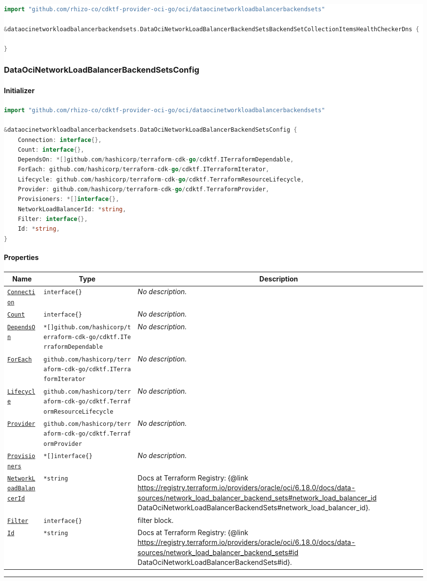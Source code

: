 ```go
import "github.com/rhizo-co/cdktf-provider-oci-go/oci/dataocinetworkloadbalancerbackendsets"

&dataocinetworkloadbalancerbackendsets.DataOciNetworkLoadBalancerBackendSetsBackendSetCollectionItemsHealthCheckerDns {

}
```


### DataOciNetworkLoadBalancerBackendSetsConfig <a name="DataOciNetworkLoadBalancerBackendSetsConfig" id="rhizo-co-terraform-provider-oci.dataOciNetworkLoadBalancerBackendSets.DataOciNetworkLoadBalancerBackendSetsConfig"></a>

#### Initializer <a name="Initializer" id="rhizo-co-terraform-provider-oci.dataOciNetworkLoadBalancerBackendSets.DataOciNetworkLoadBalancerBackendSetsConfig.Initializer"></a>

```go
import "github.com/rhizo-co/cdktf-provider-oci-go/oci/dataocinetworkloadbalancerbackendsets"

&dataocinetworkloadbalancerbackendsets.DataOciNetworkLoadBalancerBackendSetsConfig {
	Connection: interface{},
	Count: interface{},
	DependsOn: *[]github.com/hashicorp/terraform-cdk-go/cdktf.ITerraformDependable,
	ForEach: github.com/hashicorp/terraform-cdk-go/cdktf.ITerraformIterator,
	Lifecycle: github.com/hashicorp/terraform-cdk-go/cdktf.TerraformResourceLifecycle,
	Provider: github.com/hashicorp/terraform-cdk-go/cdktf.TerraformProvider,
	Provisioners: *[]interface{},
	NetworkLoadBalancerId: *string,
	Filter: interface{},
	Id: *string,
}
```

#### Properties <a name="Properties" id="Properties"></a>

| **Name** | **Type** | **Description** |
| --- | --- | --- |
| <code><a href="#rhizo-co-terraform-provider-oci.dataOciNetworkLoadBalancerBackendSets.DataOciNetworkLoadBalancerBackendSetsConfig.property.connection">Connection</a></code> | <code>interface{}</code> | *No description.* |
| <code><a href="#rhizo-co-terraform-provider-oci.dataOciNetworkLoadBalancerBackendSets.DataOciNetworkLoadBalancerBackendSetsConfig.property.count">Count</a></code> | <code>interface{}</code> | *No description.* |
| <code><a href="#rhizo-co-terraform-provider-oci.dataOciNetworkLoadBalancerBackendSets.DataOciNetworkLoadBalancerBackendSetsConfig.property.dependsOn">DependsOn</a></code> | <code>*[]github.com/hashicorp/terraform-cdk-go/cdktf.ITerraformDependable</code> | *No description.* |
| <code><a href="#rhizo-co-terraform-provider-oci.dataOciNetworkLoadBalancerBackendSets.DataOciNetworkLoadBalancerBackendSetsConfig.property.forEach">ForEach</a></code> | <code>github.com/hashicorp/terraform-cdk-go/cdktf.ITerraformIterator</code> | *No description.* |
| <code><a href="#rhizo-co-terraform-provider-oci.dataOciNetworkLoadBalancerBackendSets.DataOciNetworkLoadBalancerBackendSetsConfig.property.lifecycle">Lifecycle</a></code> | <code>github.com/hashicorp/terraform-cdk-go/cdktf.TerraformResourceLifecycle</code> | *No description.* |
| <code><a href="#rhizo-co-terraform-provider-oci.dataOciNetworkLoadBalancerBackendSets.DataOciNetworkLoadBalancerBackendSetsConfig.property.provider">Provider</a></code> | <code>github.com/hashicorp/terraform-cdk-go/cdktf.TerraformProvider</code> | *No description.* |
| <code><a href="#rhizo-co-terraform-provider-oci.dataOciNetworkLoadBalancerBackendSets.DataOciNetworkLoadBalancerBackendSetsConfig.property.provisioners">Provisioners</a></code> | <code>*[]interface{}</code> | *No description.* |
| <code><a href="#rhizo-co-terraform-provider-oci.dataOciNetworkLoadBalancerBackendSets.DataOciNetworkLoadBalancerBackendSetsConfig.property.networkLoadBalancerId">NetworkLoadBalancerId</a></code> | <code>*string</code> | Docs at Terraform Registry: {@link https://registry.terraform.io/providers/oracle/oci/6.18.0/docs/data-sources/network_load_balancer_backend_sets#network_load_balancer_id DataOciNetworkLoadBalancerBackendSets#network_load_balancer_id}. |
| <code><a href="#rhizo-co-terraform-provider-oci.dataOciNetworkLoadBalancerBackendSets.DataOciNetworkLoadBalancerBackendSetsConfig.property.filter">Filter</a></code> | <code>interface{}</code> | filter block. |
| <code><a href="#rhizo-co-terraform-provider-oci.dataOciNetworkLoadBalancerBackendSets.DataOciNetworkLoadBalancerBackendSetsConfig.property.id">Id</a></code> | <code>*string</code> | Docs at Terraform Registry: {@link https://registry.terraform.io/providers/oracle/oci/6.18.0/docs/data-sources/network_load_balancer_backend_sets#id DataOciNetworkLoadBalancerBackendSets#id}. |

---